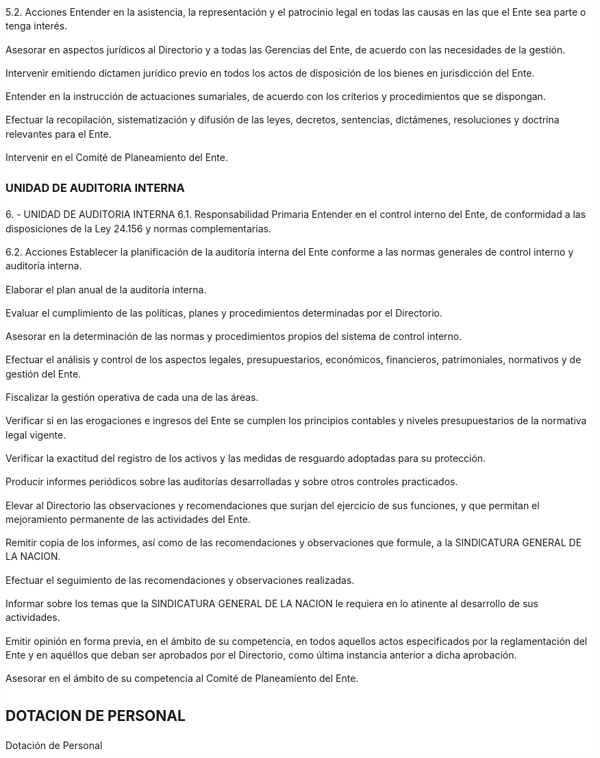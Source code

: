 5.2. Acciones Entender en la asistencia,  la representación y el patrocinio legal en todas las causas en las que  el  Ente  sea parte o tenga interés.

Asesorar  en  aspectos  jurídicos  al  Directorio  y  a  todas  las Gerencias del Ente, de acuerdo con las necesidades  de  la  gestión.

Intervenir emitiendo dictamen jurídico previo en todos los actos de disposición de los bienes en jurisdicción del Ente.

Entender  en  la  instrucción de actuaciones sumariales, de acuerdo con los criterios y procedimientos que se dispongan.

Efectuar la recopilación,  sistematización y difusión de las leyes, decretos,  sentencias,  dictámenes,    resoluciones    y   doctrina relevantes para el Ente.

Intervenir en el Comité de Planeamiento del Ente.

### UNIDAD DE AUDITORIA INTERNA

<a id="6"></a>
6. - UNIDAD DE AUDITORIA INTERNA 6.1. Responsabilidad Primaria Entender  en  el  control  interno  del  Ente, de conformidad a las disposiciones de la Ley 24.156 y normas complementarias.

6.2. Acciones Establecer  la  planificación  de  la auditoría  interna  del  Ente conforme  a  las normas generales de control  interno  y  auditoría interna.

Elaborar el plan anual de la auditoría interna.

Evaluar el cumplimiento  de  las políticas, planes y procedimientos determinadas por el Directorio.

Asesorar en la determinación de las normas y procedimientos propios del sistema de control interno.

Efectuar el análisis y control de los aspectos legales, presupuestarios, económicos, financieros, patrimoniales, normativos y de gestión del Ente.

Fiscalizar la gestión operativa de cada una de las áreas.

Verificar si en las erogaciones  e ingresos del Ente se cumplen los principios  contables  y niveles presupuestarios  de  la  normativa legal vigente.

Verificar la exactitud del registro de los activos y las medidas de resguardo adoptadas para su protección.

Producir informes periódicos  sobre  las auditorías desarrolladas y sobre otros controles practicados.

Elevar al Directorio las observaciones y recomendaciones que surjan del  ejercicio  de sus funciones, y que  permitan  el  mejoramiento permanente de las actividades del Ente.

Remitir copia de  los  informes,  así como de las recomendaciones y observaciones que formule, a la SINDICATURA  GENERAL  DE  LA NACION.

Efectuar  el  seguimiento  de  las  recomendaciones y observaciones realizadas.

Informar sobre los temas que la SINDICATURA GENERAL DE LA NACION le requiera en lo atinente al desarrollo de sus actividades.

Emitir opinión en forma previa, en el  ámbito de su competencia, en todos aquellos actos especificados por la reglamentación del Ente y en aquéllos que deban ser aprobados por  el Directorio, como última instancia anterior a dicha aprobación.

Asesorar en el ámbito de su competencia al  Comité  de Planeamiento del Ente.

## DOTACION DE PERSONAL

<a id="1"></a>
Dotación de Personal